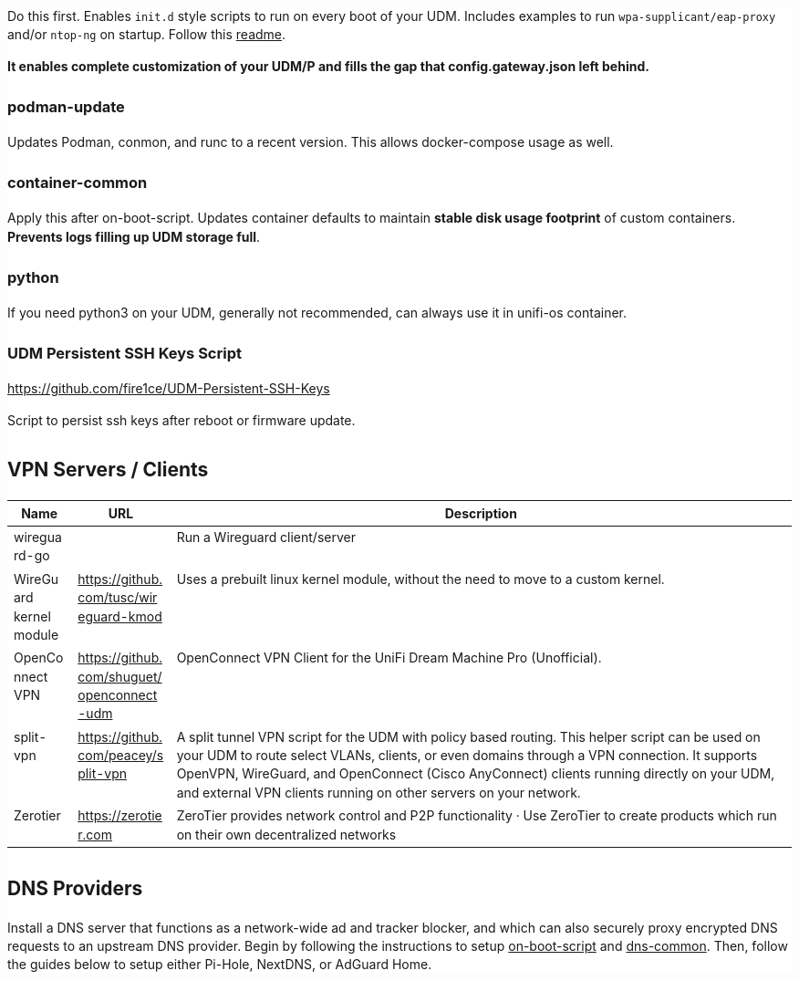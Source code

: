 Do this first. Enables `init.d` style scripts to run on every boot of your UDM.
Includes examples to run `wpa-supplicant/eap-proxy` and/or `ntop-ng` on startup.
Follow this [readme](https://github.com/unifi-utilities/unifios-utilities/blob/main/on-boot-script/README.md).

**It enables complete customization of your UDM/P and fills the gap that config.gateway.json left behind.**

### podman-update

Updates Podman, conmon, and runc to a recent version.
This allows docker-compose usage as well.

### container-common

Apply this after on-boot-script.
Updates container defaults to maintain **stable disk usage footprint** of custom containers.
**Prevents logs filling up UDM storage full**.

### python

If you need python3 on your UDM, generally not recommended, can always use it in unifi-os container.

### UDM Persistent SSH Keys Script

<https://github.com/fire1ce/UDM-Persistent-SSH-Keys>

Script to persist ssh keys after reboot or firmware update.

## VPN Servers / Clients
| Name 	| URL 	| Description 	|
|------	|-----	|-------------	|
|wireguard-go |    	|  Run a Wireguard client/server         	|
| WireGuard kernel module 	| <https://github.com/tusc/wireguard-kmod>   	| Uses a prebuilt linux kernel module, without the need to move to a custom kernel.   	|
|  OpenConnect VPN    	|  <https://github.com/shuguet/openconnect-udm>  	|  OpenConnect VPN Client for the UniFi Dream Machine Pro (Unofficial).|
| split-vpn | <https://github.com/peacey/split-vpn> |A split tunnel VPN script for the UDM with policy based routing. This helper script can be used on your UDM to route select VLANs, clients, or even domains through a VPN connection. It supports OpenVPN, WireGuard, and OpenConnect (Cisco AnyConnect) clients running directly on your UDM, and external VPN clients running on other servers on your network. |
| Zerotier | <https://zerotier.com> |ZeroTier provides network control and P2P functionality · Use ZeroTier to create products which run on their own decentralized networks |


## DNS Providers

Install a DNS server that functions as a network-wide ad and tracker blocker, and which can also securely proxy encrypted DNS requests to an upstream DNS provider.
Begin by following the instructions to setup [on-boot-script](https://github.com/unifi-utilities/unifios-utilities/tree/main/on-boot-script) and [dns-common](https://github.com/unifi-utilities/unifios-utilities/tree/main/dns-common/on_boot.d).
Then, follow the guides below to setup either Pi-Hole, NextDNS, or AdGuard Home.
